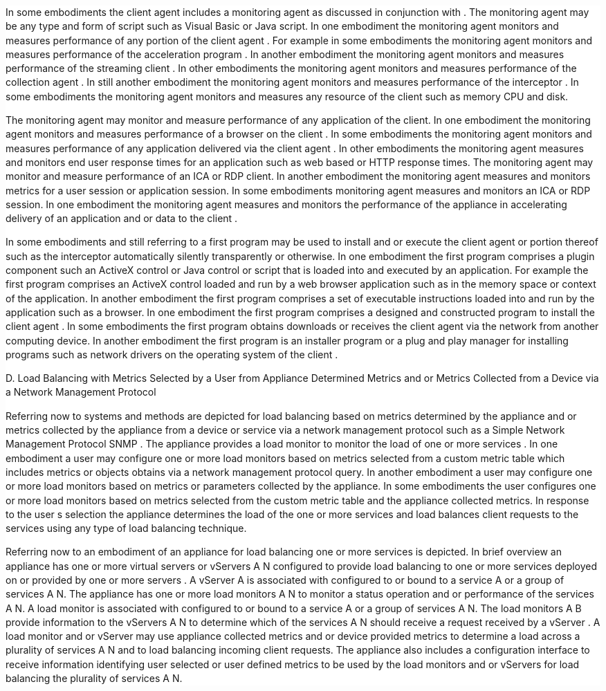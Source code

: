 In some embodiments the client agent includes a monitoring agent as discussed in conjunction with . The monitoring agent may be any type and form of script such as Visual Basic or Java script. In one embodiment the monitoring agent monitors and measures performance of any portion of the client agent . For example in some embodiments the monitoring agent monitors and measures performance of the acceleration program . In another embodiment the monitoring agent monitors and measures performance of the streaming client . In other embodiments the monitoring agent monitors and measures performance of the collection agent . In still another embodiment the monitoring agent monitors and measures performance of the interceptor . In some embodiments the monitoring agent monitors and measures any resource of the client such as memory CPU and disk.

The monitoring agent may monitor and measure performance of any application of the client. In one embodiment the monitoring agent monitors and measures performance of a browser on the client . In some embodiments the monitoring agent monitors and measures performance of any application delivered via the client agent . In other embodiments the monitoring agent measures and monitors end user response times for an application such as web based or HTTP response times. The monitoring agent may monitor and measure performance of an ICA or RDP client. In another embodiment the monitoring agent measures and monitors metrics for a user session or application session. In some embodiments monitoring agent measures and monitors an ICA or RDP session. In one embodiment the monitoring agent measures and monitors the performance of the appliance in accelerating delivery of an application and or data to the client .

In some embodiments and still referring to a first program may be used to install and or execute the client agent or portion thereof such as the interceptor automatically silently transparently or otherwise. In one embodiment the first program comprises a plugin component such an ActiveX control or Java control or script that is loaded into and executed by an application. For example the first program comprises an ActiveX control loaded and run by a web browser application such as in the memory space or context of the application. In another embodiment the first program comprises a set of executable instructions loaded into and run by the application such as a browser. In one embodiment the first program comprises a designed and constructed program to install the client agent . In some embodiments the first program obtains downloads or receives the client agent via the network from another computing device. In another embodiment the first program is an installer program or a plug and play manager for installing programs such as network drivers on the operating system of the client .

D. Load Balancing with Metrics Selected by a User from Appliance Determined Metrics and or Metrics Collected from a Device via a Network Management Protocol

Referring now to systems and methods are depicted for load balancing based on metrics determined by the appliance and or metrics collected by the appliance from a device or service via a network management protocol such as a Simple Network Management Protocol SNMP . The appliance provides a load monitor to monitor the load of one or more services . In one embodiment a user may configure one or more load monitors based on metrics selected from a custom metric table which includes metrics or objects obtains via a network management protocol query. In another embodiment a user may configure one or more load monitors based on metrics or parameters collected by the appliance. In some embodiments the user configures one or more load monitors based on metrics selected from the custom metric table and the appliance collected metrics. In response to the user s selection the appliance determines the load of the one or more services and load balances client requests to the services using any type of load balancing technique.

Referring now to an embodiment of an appliance for load balancing one or more services is depicted. In brief overview an appliance has one or more virtual servers or vServers A N configured to provide load balancing to one or more services deployed on or provided by one or more servers . A vServer A is associated with configured to or bound to a service A or a group of services A N. The appliance has one or more load monitors A N to monitor a status operation and or performance of the services A N. A load monitor is associated with configured to or bound to a service A or a group of services A N. The load monitors A B provide information to the vServers A N to determine which of the services A N should receive a request received by a vServer . A load monitor and or vServer may use appliance collected metrics and or device provided metrics to determine a load across a plurality of services A N and to load balancing incoming client requests. The appliance also includes a configuration interface to receive information identifying user selected or user defined metrics to be used by the load monitors and or vServers for load balancing the plurality of services A N.
